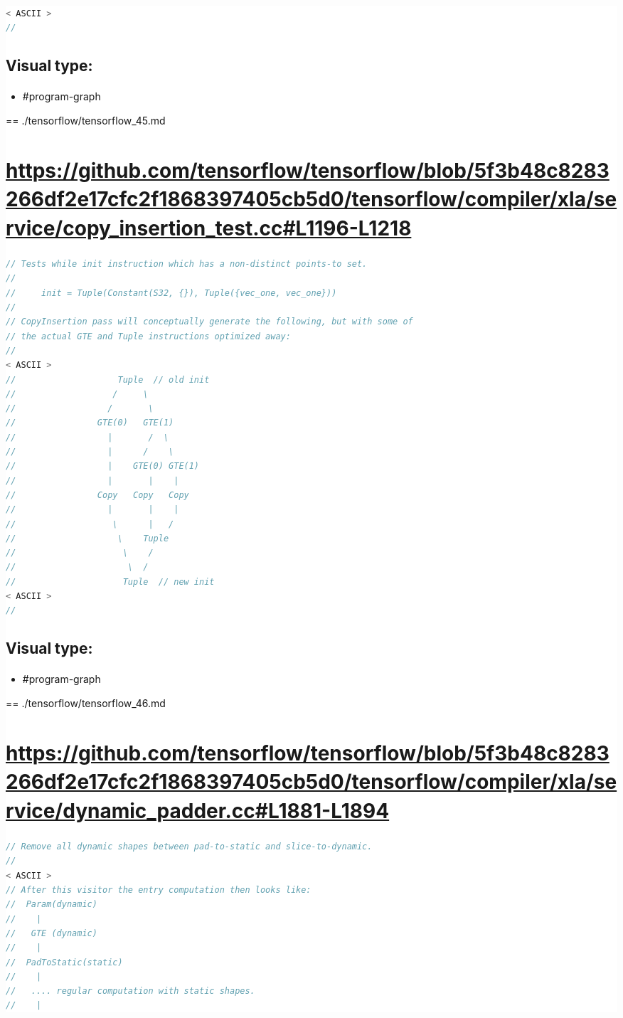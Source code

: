 ```c
< ASCII >
//
```
## Visual type:
- #program-graph

== ./tensorflow/tensorflow_45.md
# https://github.com/tensorflow/tensorflow/blob/5f3b48c8283266df2e17cfc2f1868397405cb5d0/tensorflow/compiler/xla/service/copy_insertion_test.cc#L1196-L1218

```c
// Tests while init instruction which has a non-distinct points-to set.
//
//     init = Tuple(Constant(S32, {}), Tuple({vec_one, vec_one}))
//
// CopyInsertion pass will conceptually generate the following, but with some of
// the actual GTE and Tuple instructions optimized away:
//
< ASCII >
//                    Tuple  // old init
//                   /     \
//                  /       \
//                GTE(0)   GTE(1)
//                  |       /  \
//                  |      /    \
//                  |    GTE(0) GTE(1)
//                  |       |    |
//                Copy   Copy   Copy
//                  |       |    |
//                   \      |   /
//                    \    Tuple
//                     \    /
//                      \  /
//                     Tuple  // new init
< ASCII >
//
```
## Visual type:
- #program-graph


== ./tensorflow/tensorflow_46.md
# https://github.com/tensorflow/tensorflow/blob/5f3b48c8283266df2e17cfc2f1868397405cb5d0/tensorflow/compiler/xla/service/dynamic_padder.cc#L1881-L1894

```c
// Remove all dynamic shapes between pad-to-static and slice-to-dynamic.
//
< ASCII >
// After this visitor the entry computation then looks like:
//  Param(dynamic)
//    |
//   GTE (dynamic)
//    |
//  PadToStatic(static)
//    |
//   .... regular computation with static shapes.
//    |
```
